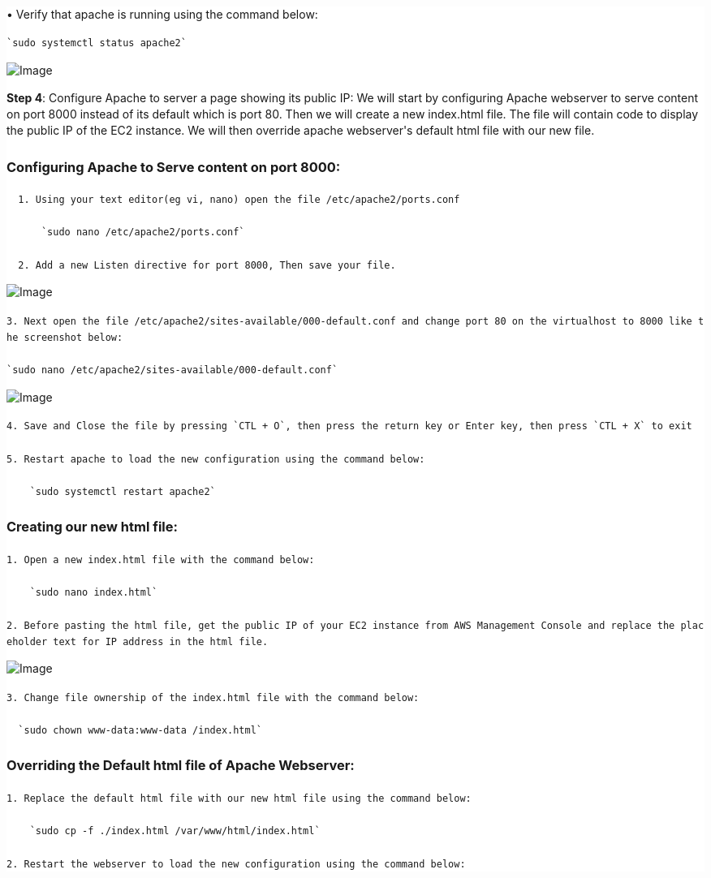   • Verify that apache is running using the command below:

    `sudo systemctl status apache2`

  ![Image](https://github.com/tochinicky/loadbalancer_nginx/assets/29289689/075c720c-7cc4-4097-a1c4-1d535efca281)

**Step 4**: Configure Apache to server a page showing its public IP:
We will start by configuring Apache webserver to serve content on port 8000 instead of its default which is port 80. Then we will create a new index.html file. The file will contain code to display the public IP of the EC2 instance. We will then override apache webserver's default html file with our new file.

 ### Configuring Apache to Serve content on port 8000:
   
      1. Using your text editor(eg vi, nano) open the file /etc/apache2/ports.conf
   
          `sudo nano /etc/apache2/ports.conf`
  
      2. Add a new Listen directive for port 8000, Then save your file.

  ![Image](https://github.com/tochinicky/loadbalancer_nginx/assets/29289689/dda79b0d-dbd4-4637-afdd-fc1f88198182)

    3. Next open the file /etc/apache2/sites-available/000-default.conf and change port 80 on the virtualhost to 8000 like the screenshot below:

    `sudo nano /etc/apache2/sites-available/000-default.conf`

  ![Image](https://github.com/tochinicky/loadbalancer_nginx/assets/29289689/56890167-deaa-42ed-8039-20e79293c2f4)

    4. Save and Close the file by pressing `CTL + O`, then press the return key or Enter key, then press `CTL + X` to exit

    5. Restart apache to load the new configuration using the command below:

        `sudo systemctl restart apache2`

 ### Creating our new html file:
    1. Open a new index.html file with the command below:

        `sudo nano index.html`
        
    2. Before pasting the html file, get the public IP of your EC2 instance from AWS Management Console and replace the placeholder text for IP address in the html file.

   ![Image](https://github.com/tochinicky/loadbalancer_nginx/assets/29289689/56d95f41-a622-4927-949f-756203ac0fe2)

    3. Change file ownership of the index.html file with the command below:

      `sudo chown www-data:www-data /index.html`

 ### Overriding the Default html file of Apache Webserver:
 
    1. Replace the default html file with our new html file using the command below:

        `sudo cp -f ./index.html /var/www/html/index.html`
        
    2. Restart the webserver to load the new configuration using the command below:
